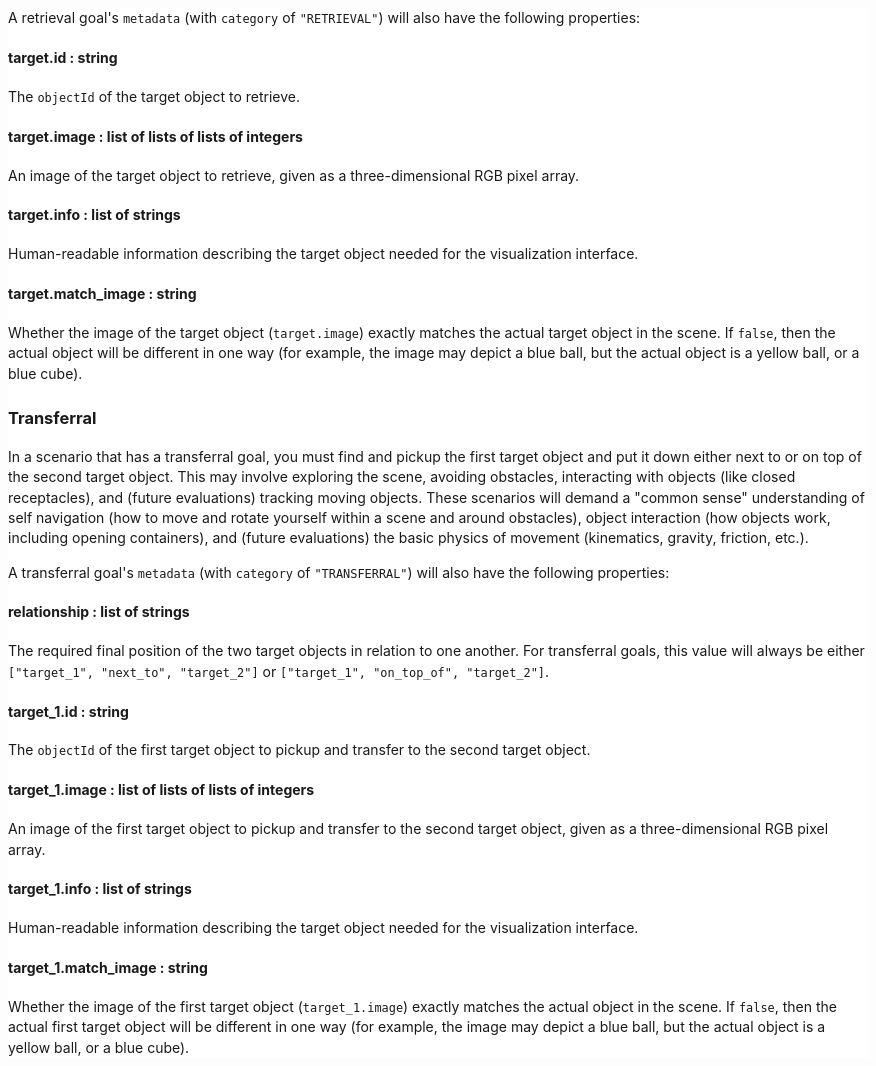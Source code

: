 A retrieval goal's `metadata` (with `category` of `"RETRIEVAL"`) will also have the following properties:

#### target.id : string

The `objectId` of the target object to retrieve.

#### target.image : list of lists of lists of integers

An image of the target object to retrieve, given as a three-dimensional RGB pixel array.

#### target.info : list of strings

Human-readable information describing the target object needed for the visualization interface.

#### target.match_image : string

Whether the image of the target object (`target.image`) exactly matches the actual target object in the scene. If `false`, then the actual object will be different in one way (for example, the image may depict a blue ball, but the actual object is a yellow ball, or a blue cube).

### Transferral

In a scenario that has a transferral goal, you must find and pickup the first target object and put it down either next to or on top of the second target object. This may involve exploring the scene, avoiding obstacles, interacting with objects (like closed receptacles), and (future evaluations) tracking moving objects. These scenarios will demand a "common sense" understanding of self navigation (how to move and rotate yourself within a scene and around obstacles), object interaction (how objects work, including opening containers), and (future evaluations) the basic physics of movement (kinematics, gravity, friction, etc.).

A transferral goal's `metadata` (with `category` of `"TRANSFERRAL"`) will also have the following properties:

#### relationship : list of strings

The required final position of the two target objects in relation to one another.  For transferral goals, this value will always be either `["target_1", "next_to", "target_2"]` or `["target_1", "on_top_of", "target_2"]`.

#### target_1.id : string

The `objectId` of the first target object to pickup and transfer to the second target object.

#### target_1.image : list of lists of lists of integers

An image of the first target object to pickup and transfer to the second target object, given as a three-dimensional RGB pixel array.

#### target_1.info : list of strings

Human-readable information describing the target object needed for the visualization interface.

#### target_1.match_image : string

Whether the image of the first target object (`target_1.image`) exactly matches the actual object in the scene. If `false`, then the actual first target object will be different in one way (for example, the image may depict a blue ball, but the actual object is a yellow ball, or a blue cube).
